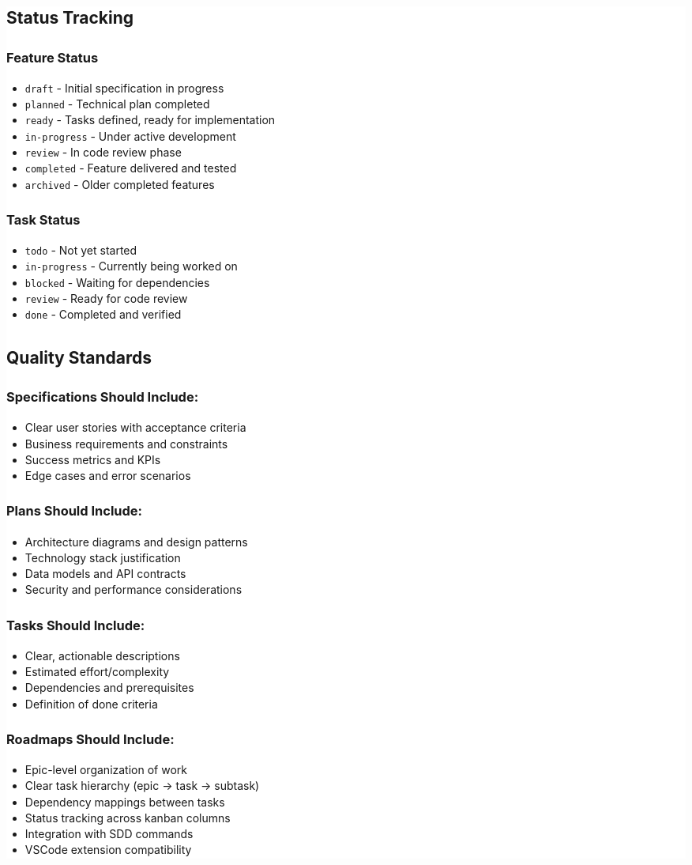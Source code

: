 ## Status Tracking

### Feature Status
- `draft` - Initial specification in progress
- `planned` - Technical plan completed
- `ready` - Tasks defined, ready for implementation
- `in-progress` - Under active development
- `review` - In code review phase
- `completed` - Feature delivered and tested
- `archived` - Older completed features

### Task Status
- `todo` - Not yet started
- `in-progress` - Currently being worked on
- `blocked` - Waiting for dependencies
- `review` - Ready for code review
- `done` - Completed and verified

## Quality Standards

### Specifications Should Include:
- Clear user stories with acceptance criteria
- Business requirements and constraints
- Success metrics and KPIs
- Edge cases and error scenarios

### Plans Should Include:
- Architecture diagrams and design patterns
- Technology stack justification
- Data models and API contracts
- Security and performance considerations

### Tasks Should Include:
- Clear, actionable descriptions
- Estimated effort/complexity
- Dependencies and prerequisites
- Definition of done criteria

### Roadmaps Should Include:
- Epic-level organization of work
- Clear task hierarchy (epic → task → subtask)
- Dependency mappings between tasks
- Status tracking across kanban columns
- Integration with SDD commands
- VSCode extension compatibility
